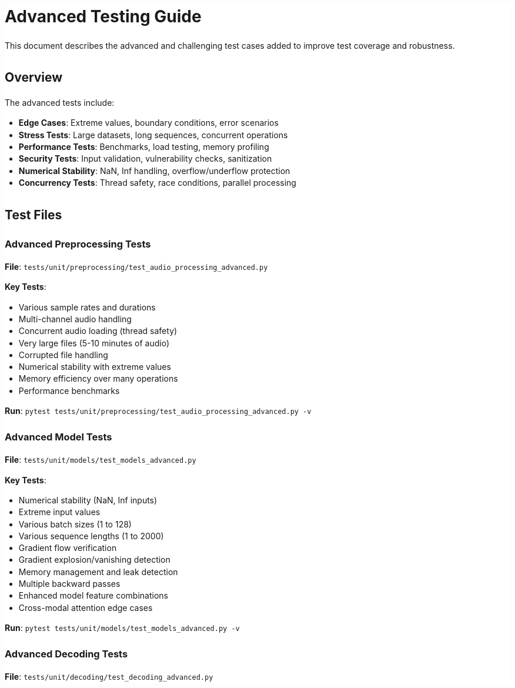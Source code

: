 # Advanced Testing Guide

This document describes the advanced and challenging test cases added to improve test coverage and robustness.

## Overview

The advanced tests include:
- **Edge Cases**: Extreme values, boundary conditions, error scenarios
- **Stress Tests**: Large datasets, long sequences, concurrent operations
- **Performance Tests**: Benchmarks, load testing, memory profiling
- **Security Tests**: Input validation, vulnerability checks, sanitization
- **Numerical Stability**: NaN, Inf handling, overflow/underflow protection
- **Concurrency Tests**: Thread safety, race conditions, parallel processing

## Test Files

### Advanced Preprocessing Tests
**File**: `tests/unit/preprocessing/test_audio_processing_advanced.py`

**Key Tests**:
- Various sample rates and durations
- Multi-channel audio handling
- Concurrent audio loading (thread safety)
- Very large files (5-10 minutes of audio)
- Corrupted file handling
- Numerical stability with extreme values
- Memory efficiency over many operations
- Performance benchmarks

**Run**: `pytest tests/unit/preprocessing/test_audio_processing_advanced.py -v`

### Advanced Model Tests
**File**: `tests/unit/models/test_models_advanced.py`

**Key Tests**:
- Numerical stability (NaN, Inf inputs)
- Extreme input values
- Various batch sizes (1 to 128)
- Various sequence lengths (1 to 2000)
- Gradient flow verification
- Gradient explosion/vanishing detection
- Memory management and leak detection
- Multiple backward passes
- Enhanced model feature combinations
- Cross-modal attention edge cases

**Run**: `pytest tests/unit/models/test_models_advanced.py -v`

### Advanced Decoding Tests
**File**: `tests/unit/decoding/test_decoding_advanced.py`
